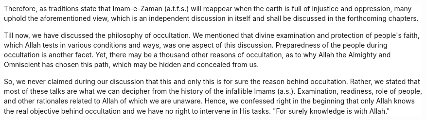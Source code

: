 Therefore, as traditions state that Imam-e-Zaman (a.t.f.s.) will
reappear when the earth is full of injustice and oppression, many uphold
the aforementioned view, which is an independent discussion in itself
and shall be discussed in the forthcoming chapters.

Till now, we have discussed the philosophy of occultation. We mentioned
that divine examination and protection of people's faith, which Allah
tests in various conditions and ways, was one aspect of this discussion.
Preparedness of the people during occultation is another facet. Yet,
there may be a thousand other reasons of occultation, as to why Allah
the Almighty and Omniscient has chosen this path, which may be hidden
and concealed from us.

So, we never claimed during our discussion that this and only this is
for sure the reason behind occultation. Rather, we stated that most of
these talks are what we can decipher from the history of the infallible
Imams (a.s.). Examination, readiness, role of people, and other
rationales related to Allah of which we are unaware. Hence, we confessed
right in the beginning that only Allah knows the real objective behind
occultation and we have no right to intervene in His tasks. "For surely
knowledge is with Allah."


